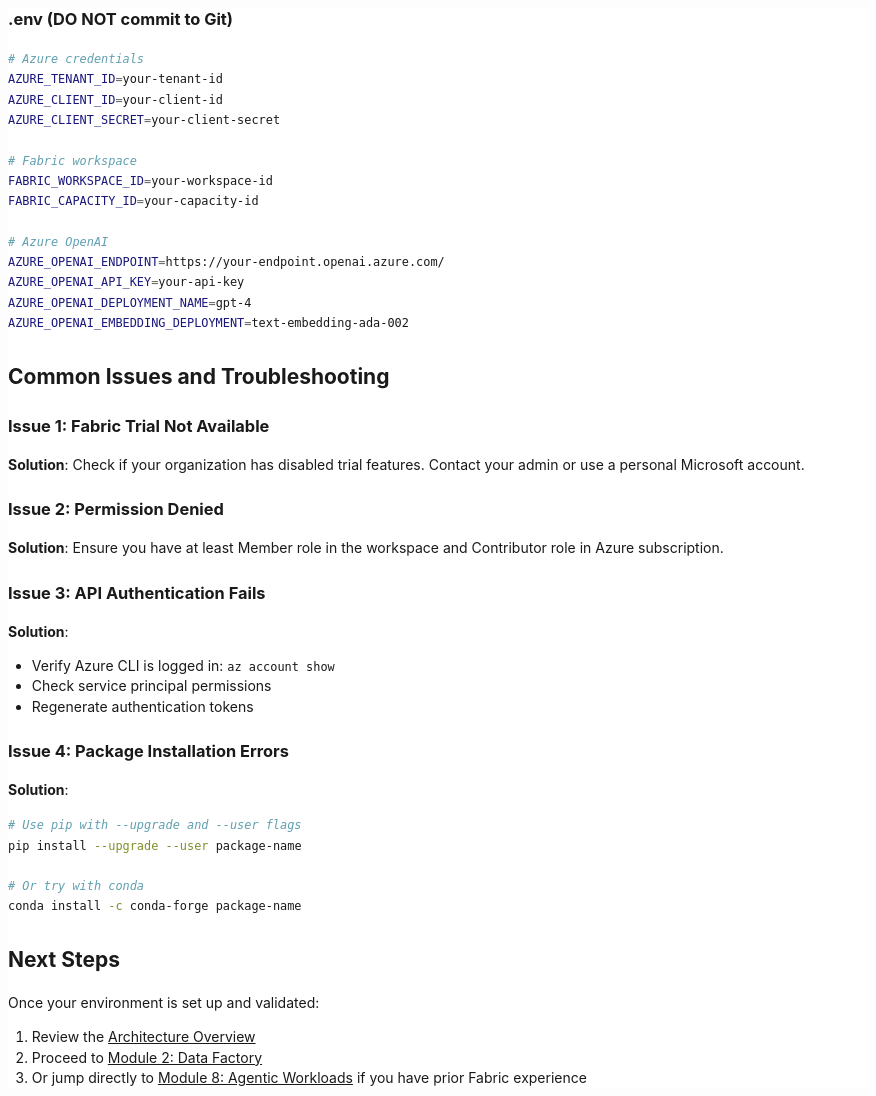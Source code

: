 ### .env (DO NOT commit to Git)
```bash
# Azure credentials
AZURE_TENANT_ID=your-tenant-id
AZURE_CLIENT_ID=your-client-id
AZURE_CLIENT_SECRET=your-client-secret

# Fabric workspace
FABRIC_WORKSPACE_ID=your-workspace-id
FABRIC_CAPACITY_ID=your-capacity-id

# Azure OpenAI
AZURE_OPENAI_ENDPOINT=https://your-endpoint.openai.azure.com/
AZURE_OPENAI_API_KEY=your-api-key
AZURE_OPENAI_DEPLOYMENT_NAME=gpt-4
AZURE_OPENAI_EMBEDDING_DEPLOYMENT=text-embedding-ada-002
```

## Common Issues and Troubleshooting

### Issue 1: Fabric Trial Not Available
**Solution**: Check if your organization has disabled trial features. Contact your admin or use a personal Microsoft account.

### Issue 2: Permission Denied
**Solution**: Ensure you have at least Member role in the workspace and Contributor role in Azure subscription.

### Issue 3: API Authentication Fails
**Solution**: 
- Verify Azure CLI is logged in: `az account show`
- Check service principal permissions
- Regenerate authentication tokens

### Issue 4: Package Installation Errors
**Solution**:
```bash
# Use pip with --upgrade and --user flags
pip install --upgrade --user package-name

# Or try with conda
conda install -c conda-forge package-name
```

## Next Steps

Once your environment is set up and validated:
1. Review the [Architecture Overview](../assets/architecture.md)
2. Proceed to [Module 2: Data Factory](../02-data-factory/README.md)
3. Or jump directly to [Module 8: Agentic Workloads](../08-agentic-workloads/README.md) if you have prior Fabric experience
